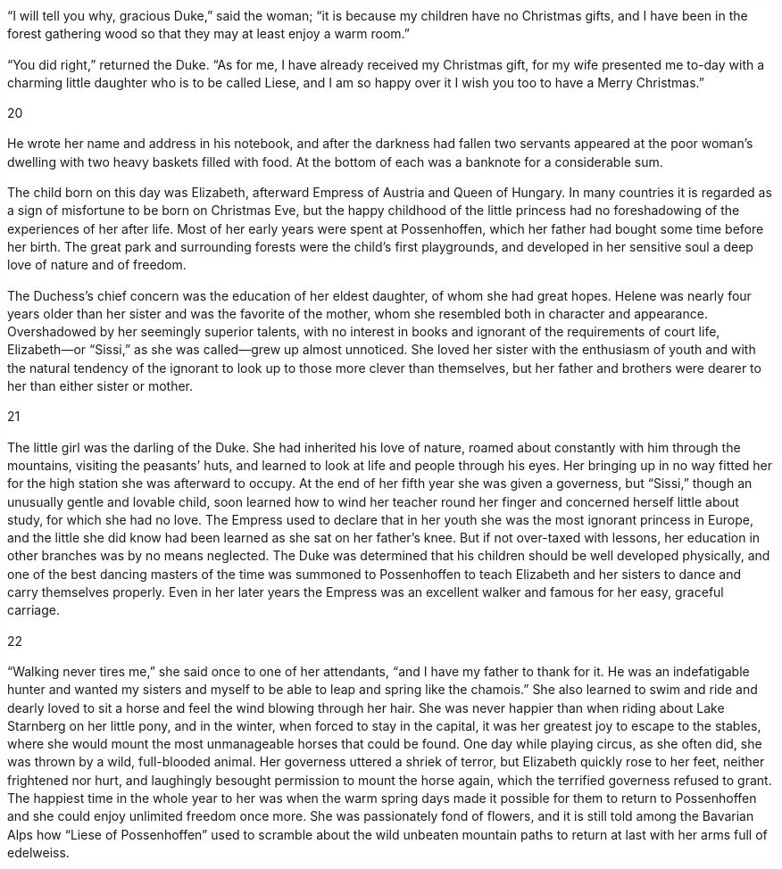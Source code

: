 “I will tell you why, gracious Duke,” said the woman; “it is because my children have no Christmas gifts, and I have been in the forest gathering wood so that they may at least enjoy a warm room.”

“You did right,” returned the Duke. “As for me, I have already received my Christmas gift, for my wife presented me to-day with a charming little daughter who is to be called Liese, and I am so happy over it I wish you too to have a Merry Christmas.”

20

He wrote her name and address in his notebook, and after the darkness had fallen two servants appeared at the poor woman’s dwelling with two heavy baskets filled with food. At the bottom of each was a banknote for a considerable sum.

The child born on this day was Elizabeth, afterward Empress of Austria and Queen of Hungary. In many countries it is regarded as a sign of misfortune to be born on Christmas Eve, but the happy childhood of the little princess had no foreshadowing of the experiences of her after life. Most of her early years were spent at Possenhoffen, which her father had bought some time before her birth. The great park and surrounding forests were the child’s first playgrounds, and developed in her sensitive soul a deep love of nature and of freedom.

The Duchess’s chief concern was the education of her eldest daughter, of whom she had great hopes. Helene was nearly four years older than her sister and was the favorite of the mother, whom she resembled both in character and appearance. Overshadowed by her seemingly superior talents, with no interest in books and ignorant of the requirements of court life, Elizabeth—or “Sissi,” as she was called—grew up almost unnoticed. She loved her sister with the enthusiasm of youth and with the natural tendency of the ignorant to look up to those more clever than themselves, but her father and brothers were dearer to her than either sister or mother.

21

The little girl was the darling of the Duke. She had inherited his love of nature, roamed about constantly with him through the mountains, visiting the peasants’ huts, and learned to look at life and people through his eyes. Her bringing up in no way fitted her for the high station she was afterward to occupy. At the end of her fifth year she was given a governess, but “Sissi,” though an unusually gentle and lovable child, soon learned how to wind her teacher round her finger and concerned herself little about study, for which she had no love. The Empress used to declare that in her youth she was the most ignorant princess in Europe, and the little she did know had been learned as she sat on her father’s knee. But if not over-taxed with lessons, her education in other branches was by no means neglected. The Duke was determined that his children should be well developed physically, and one of the best dancing masters of the time was summoned to Possenhoffen to teach Elizabeth and her sisters to dance and carry themselves properly. Even in her later years the Empress was an excellent walker and famous for her easy, graceful carriage.

22

“Walking never tires me,” she said once to one of her attendants, “and I have my father to thank for it. He was an indefatigable hunter and wanted my sisters and myself to be able to leap and spring like the chamois.” She also learned to swim and ride and dearly loved to sit a horse and feel the wind blowing through her hair. She was never happier than when riding about Lake Starnberg on her little pony, and in the winter, when forced to stay in the capital, it was her greatest joy to escape to the stables, where she would mount the most unmanageable horses that could be found. One day while playing circus, as she often did, she was thrown by a wild, full-blooded animal. Her governess uttered a shriek of terror, but Elizabeth quickly rose to her feet, neither frightened nor hurt, and laughingly besought permission to mount the horse again, which the terrified governess refused to grant. The happiest time in the whole year to her was when the warm spring days made it possible for them to return to Possenhoffen and she could enjoy unlimited freedom once more. She was passionately fond of flowers, and it is still told among the Bavarian Alps how “Liese of Possenhoffen” used to scramble about the wild unbeaten mountain paths to return at last with her arms full of edelweiss.
